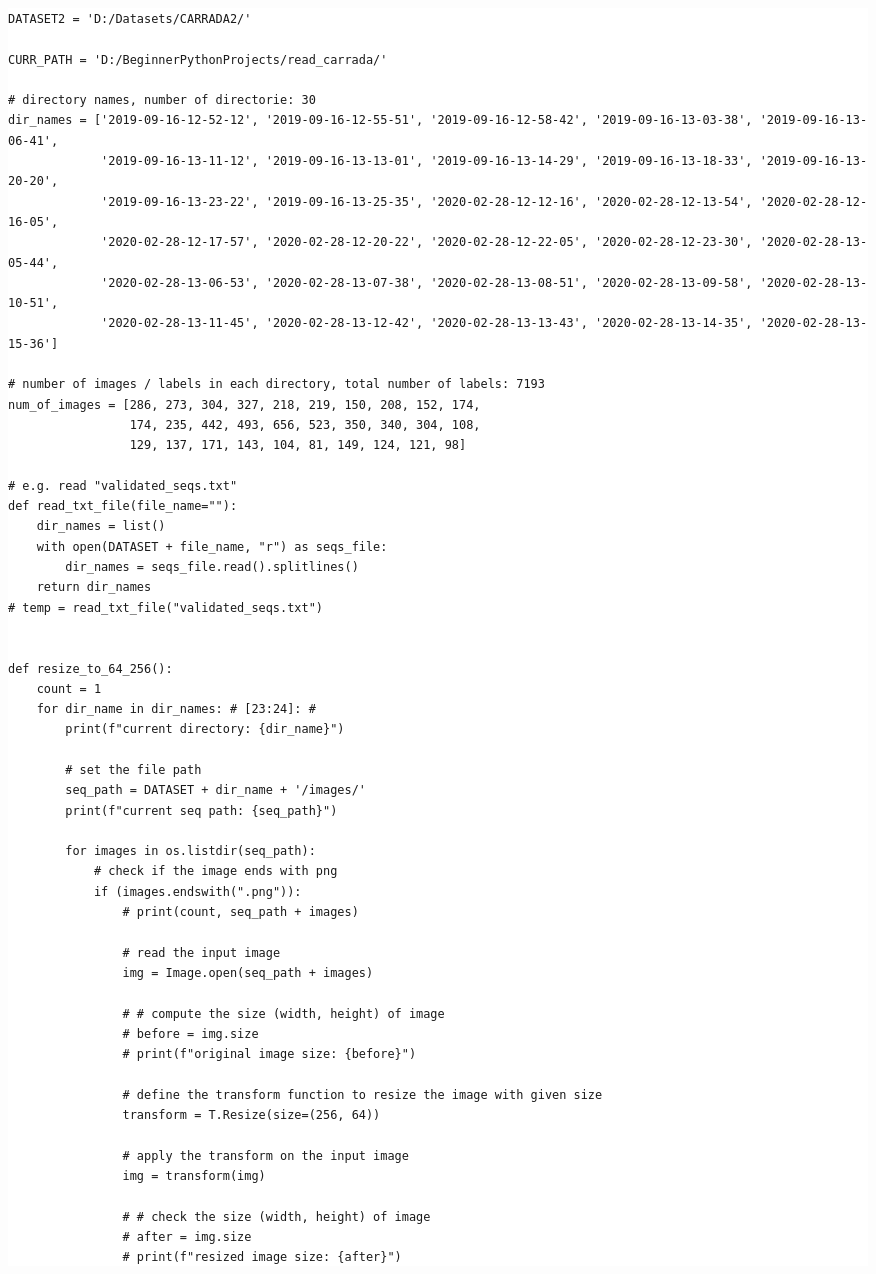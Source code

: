 ```python=
DATASET2 = 'D:/Datasets/CARRADA2/'

CURR_PATH = 'D:/BeginnerPythonProjects/read_carrada/'

# directory names, number of directorie: 30
dir_names = ['2019-09-16-12-52-12', '2019-09-16-12-55-51', '2019-09-16-12-58-42', '2019-09-16-13-03-38', '2019-09-16-13-06-41', 
             '2019-09-16-13-11-12', '2019-09-16-13-13-01', '2019-09-16-13-14-29', '2019-09-16-13-18-33', '2019-09-16-13-20-20', 
             '2019-09-16-13-23-22', '2019-09-16-13-25-35', '2020-02-28-12-12-16', '2020-02-28-12-13-54', '2020-02-28-12-16-05', 
             '2020-02-28-12-17-57', '2020-02-28-12-20-22', '2020-02-28-12-22-05', '2020-02-28-12-23-30', '2020-02-28-13-05-44', 
             '2020-02-28-13-06-53', '2020-02-28-13-07-38', '2020-02-28-13-08-51', '2020-02-28-13-09-58', '2020-02-28-13-10-51', 
             '2020-02-28-13-11-45', '2020-02-28-13-12-42', '2020-02-28-13-13-43', '2020-02-28-13-14-35', '2020-02-28-13-15-36']

# number of images / labels in each directory, total number of labels: 7193
num_of_images = [286, 273, 304, 327, 218, 219, 150, 208, 152, 174, 
                 174, 235, 442, 493, 656, 523, 350, 340, 304, 108, 
                 129, 137, 171, 143, 104, 81, 149, 124, 121, 98]

# e.g. read "validated_seqs.txt"
def read_txt_file(file_name=""):
    dir_names = list()
    with open(DATASET + file_name, "r") as seqs_file:
        dir_names = seqs_file.read().splitlines()
    return dir_names
# temp = read_txt_file("validated_seqs.txt")


def resize_to_64_256():
    count = 1
    for dir_name in dir_names: # [23:24]: # 
        print(f"current directory: {dir_name}")

        # set the file path
        seq_path = DATASET + dir_name + '/images/'
        print(f"current seq path: {seq_path}")

        for images in os.listdir(seq_path):
            # check if the image ends with png
            if (images.endswith(".png")):
                # print(count, seq_path + images)

                # read the input image
                img = Image.open(seq_path + images)

                # # compute the size (width, height) of image
                # before = img.size
                # print(f"original image size: {before}")

                # define the transform function to resize the image with given size
                transform = T.Resize(size=(256, 64))

                # apply the transform on the input image
                img = transform(img)

                # # check the size (width, height) of image
                # after = img.size
                # print(f"resized image size: {after}")

```
